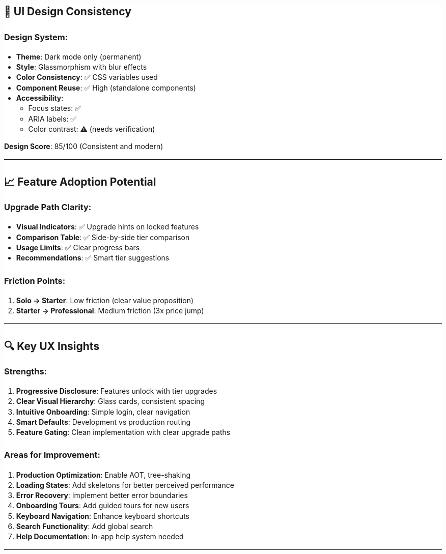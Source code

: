 
## 🎨 UI Design Consistency

### Design System:
- **Theme**: Dark mode only (permanent)
- **Style**: Glassmorphism with blur effects
- **Color Consistency**: ✅ CSS variables used
- **Component Reuse**: ✅ High (standalone components)
- **Accessibility**:
  - Focus states: ✅
  - ARIA labels: ✅
  - Color contrast: ⚠️ (needs verification)

**Design Score**: 85/100 (Consistent and modern)

---

## 📈 Feature Adoption Potential

### Upgrade Path Clarity:
- **Visual Indicators**: ✅ Upgrade hints on locked features
- **Comparison Table**: ✅ Side-by-side tier comparison
- **Usage Limits**: ✅ Clear progress bars
- **Recommendations**: ✅ Smart tier suggestions

### Friction Points:
1. **Solo → Starter**: Low friction (clear value proposition)
2. **Starter → Professional**: Medium friction (3x price jump)

---

## 🔍 Key UX Insights

### Strengths:
1. **Progressive Disclosure**: Features unlock with tier upgrades
2. **Clear Visual Hierarchy**: Glass cards, consistent spacing
3. **Intuitive Onboarding**: Simple login, clear navigation
4. **Smart Defaults**: Development vs production routing
5. **Feature Gating**: Clean implementation with clear upgrade paths

### Areas for Improvement:
1. **Production Optimization**: Enable AOT, tree-shaking
2. **Loading States**: Add skeletons for better perceived performance
3. **Error Recovery**: Implement better error boundaries
4. **Onboarding Tours**: Add guided tours for new users
5. **Keyboard Navigation**: Enhance keyboard shortcuts
6. **Search Functionality**: Add global search
7. **Help Documentation**: In-app help system needed

---